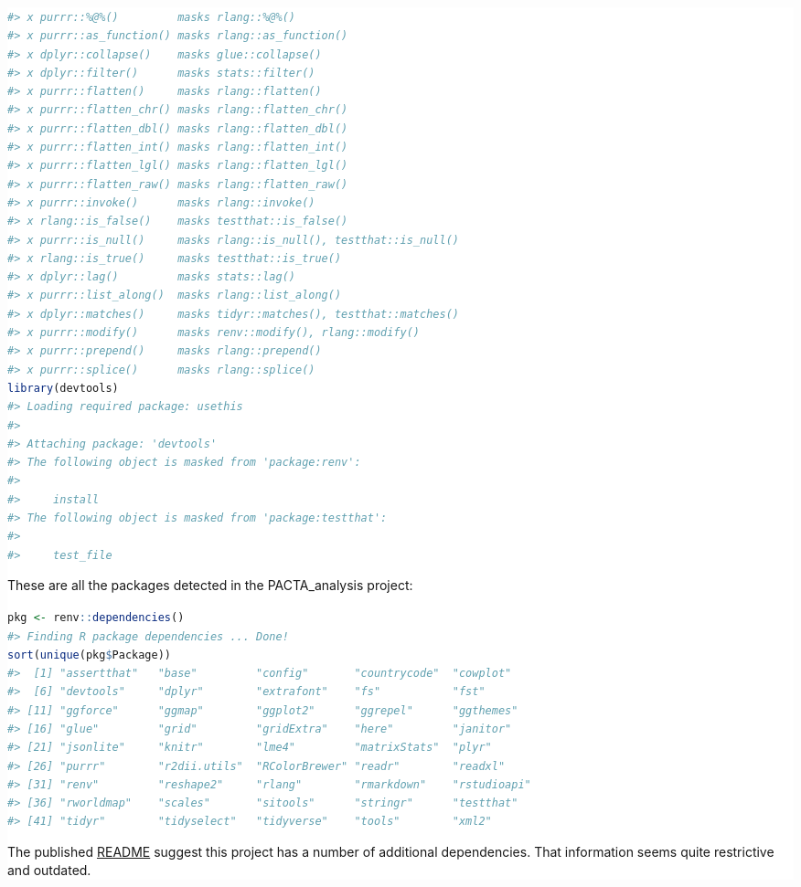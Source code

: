 ``` r
#> x purrr::%@%()         masks rlang::%@%()
#> x purrr::as_function() masks rlang::as_function()
#> x dplyr::collapse()    masks glue::collapse()
#> x dplyr::filter()      masks stats::filter()
#> x purrr::flatten()     masks rlang::flatten()
#> x purrr::flatten_chr() masks rlang::flatten_chr()
#> x purrr::flatten_dbl() masks rlang::flatten_dbl()
#> x purrr::flatten_int() masks rlang::flatten_int()
#> x purrr::flatten_lgl() masks rlang::flatten_lgl()
#> x purrr::flatten_raw() masks rlang::flatten_raw()
#> x purrr::invoke()      masks rlang::invoke()
#> x rlang::is_false()    masks testthat::is_false()
#> x purrr::is_null()     masks rlang::is_null(), testthat::is_null()
#> x rlang::is_true()     masks testthat::is_true()
#> x dplyr::lag()         masks stats::lag()
#> x purrr::list_along()  masks rlang::list_along()
#> x dplyr::matches()     masks tidyr::matches(), testthat::matches()
#> x purrr::modify()      masks renv::modify(), rlang::modify()
#> x purrr::prepend()     masks rlang::prepend()
#> x purrr::splice()      masks rlang::splice()
library(devtools)
#> Loading required package: usethis
#> 
#> Attaching package: 'devtools'
#> The following object is masked from 'package:renv':
#> 
#>     install
#> The following object is masked from 'package:testthat':
#> 
#>     test_file
```

These are all the packages detected in the PACTA\_analysis project:

``` r
pkg <- renv::dependencies()
#> Finding R package dependencies ... Done!
sort(unique(pkg$Package))
#>  [1] "assertthat"   "base"         "config"       "countrycode"  "cowplot"     
#>  [6] "devtools"     "dplyr"        "extrafont"    "fs"           "fst"         
#> [11] "ggforce"      "ggmap"        "ggplot2"      "ggrepel"      "ggthemes"    
#> [16] "glue"         "grid"         "gridExtra"    "here"         "janitor"     
#> [21] "jsonlite"     "knitr"        "lme4"         "matrixStats"  "plyr"        
#> [26] "purrr"        "r2dii.utils"  "RColorBrewer" "readr"        "readxl"      
#> [31] "renv"         "reshape2"     "rlang"        "rmarkdown"    "rstudioapi"  
#> [36] "rworldmap"    "scales"       "sitools"      "stringr"      "testthat"    
#> [41] "tidyr"        "tidyselect"   "tidyverse"    "tools"        "xml2"
```

The published
[README](https://github.com/2DegreesInvesting/PACTA_analysis#system-requirements)
suggest this project has a number of additional dependencies. That
information seems quite restrictive and outdated.
